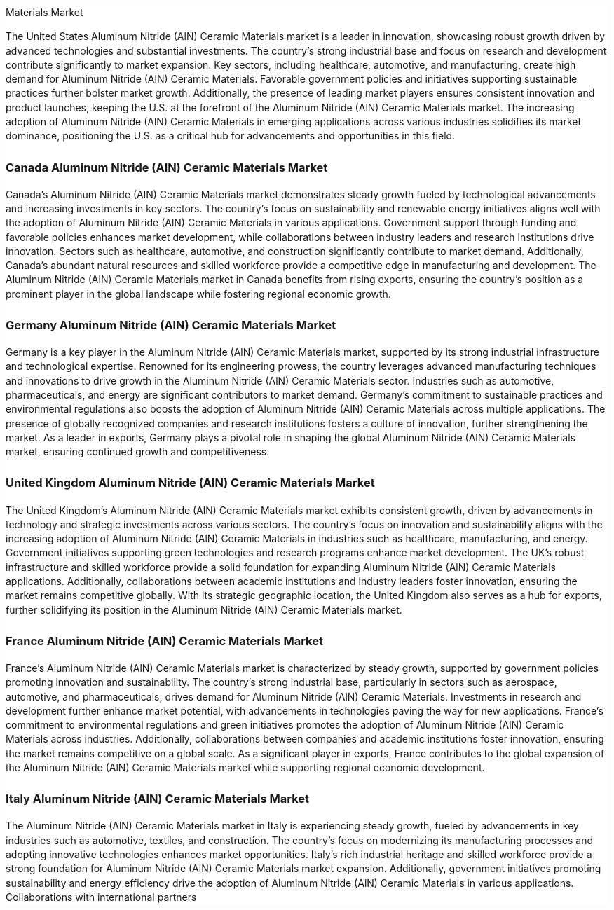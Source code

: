 Materials Market</h3><p>The United States Aluminum Nitride (AlN) Ceramic Materials market is a leader in innovation, showcasing robust growth driven by advanced technologies and substantial investments. The country&rsquo;s strong industrial base and focus on research and development contribute significantly to market expansion. Key sectors, including healthcare, automotive, and manufacturing, create high demand for Aluminum Nitride (AlN) Ceramic Materials. Favorable government policies and initiatives supporting sustainable practices further bolster market growth. Additionally, the presence of leading market players ensures consistent innovation and product launches, keeping the U.S. at the forefront of the Aluminum Nitride (AlN) Ceramic Materials market. The increasing adoption of Aluminum Nitride (AlN) Ceramic Materials in emerging applications across various industries solidifies its market dominance, positioning the U.S. as a critical hub for advancements and opportunities in this field.</p><h3>Canada Aluminum Nitride (AlN) Ceramic Materials Market</h3><p>Canada&rsquo;s Aluminum Nitride (AlN) Ceramic Materials market demonstrates steady growth fueled by technological advancements and increasing investments in key sectors. The country&rsquo;s focus on sustainability and renewable energy initiatives aligns well with the adoption of Aluminum Nitride (AlN) Ceramic Materials in various applications. Government support through funding and favorable policies enhances market development, while collaborations between industry leaders and research institutions drive innovation. Sectors such as healthcare, automotive, and construction significantly contribute to market demand. Additionally, Canada&rsquo;s abundant natural resources and skilled workforce provide a competitive edge in manufacturing and development. The Aluminum Nitride (AlN) Ceramic Materials market in Canada benefits from rising exports, ensuring the country&rsquo;s position as a prominent player in the global landscape while fostering regional economic growth.</p><h3>Germany Aluminum Nitride (AlN) Ceramic Materials Market</h3><p>Germany is a key player in the Aluminum Nitride (AlN) Ceramic Materials market, supported by its strong industrial infrastructure and technological expertise. Renowned for its engineering prowess, the country leverages advanced manufacturing techniques and innovations to drive growth in the Aluminum Nitride (AlN) Ceramic Materials sector. Industries such as automotive, pharmaceuticals, and energy are significant contributors to market demand. Germany&rsquo;s commitment to sustainable practices and environmental regulations also boosts the adoption of Aluminum Nitride (AlN) Ceramic Materials across multiple applications. The presence of globally recognized companies and research institutions fosters a culture of innovation, further strengthening the market. As a leader in exports, Germany plays a pivotal role in shaping the global Aluminum Nitride (AlN) Ceramic Materials market, ensuring continued growth and competitiveness.</p><h3>United Kingdom Aluminum Nitride (AlN) Ceramic Materials Market</h3><p>The United Kingdom&rsquo;s Aluminum Nitride (AlN) Ceramic Materials market exhibits consistent growth, driven by advancements in technology and strategic investments across various sectors. The country&rsquo;s focus on innovation and sustainability aligns with the increasing adoption of Aluminum Nitride (AlN) Ceramic Materials in industries such as healthcare, manufacturing, and energy. Government initiatives supporting green technologies and research programs enhance market development. The UK&rsquo;s robust infrastructure and skilled workforce provide a solid foundation for expanding Aluminum Nitride (AlN) Ceramic Materials applications. Additionally, collaborations between academic institutions and industry leaders foster innovation, ensuring the market remains competitive globally. With its strategic geographic location, the United Kingdom also serves as a hub for exports, further solidifying its position in the Aluminum Nitride (AlN) Ceramic Materials market.</p><h3>France Aluminum Nitride (AlN) Ceramic Materials Market</h3><p>France&rsquo;s Aluminum Nitride (AlN) Ceramic Materials market is characterized by steady growth, supported by government policies promoting innovation and sustainability. The country&rsquo;s strong industrial base, particularly in sectors such as aerospace, automotive, and pharmaceuticals, drives demand for Aluminum Nitride (AlN) Ceramic Materials. Investments in research and development further enhance market potential, with advancements in technologies paving the way for new applications. France&rsquo;s commitment to environmental regulations and green initiatives promotes the adoption of Aluminum Nitride (AlN) Ceramic Materials across industries. Additionally, collaborations between companies and academic institutions foster innovation, ensuring the market remains competitive on a global scale. As a significant player in exports, France contributes to the global expansion of the Aluminum Nitride (AlN) Ceramic Materials market while supporting regional economic development.</p><h3>Italy Aluminum Nitride (AlN) Ceramic Materials Market</h3><p>The Aluminum Nitride (AlN) Ceramic Materials market in Italy is experiencing steady growth, fueled by advancements in key industries such as automotive, textiles, and construction. The country&rsquo;s focus on modernizing its manufacturing processes and adopting innovative technologies enhances market opportunities. Italy&rsquo;s rich industrial heritage and skilled workforce provide a strong foundation for Aluminum Nitride (AlN) Ceramic Materials market expansion. Additionally, government initiatives promoting sustainability and energy efficiency drive the adoption of Aluminum Nitride (AlN) Ceramic Materials in various applications. Collaborations with international partners